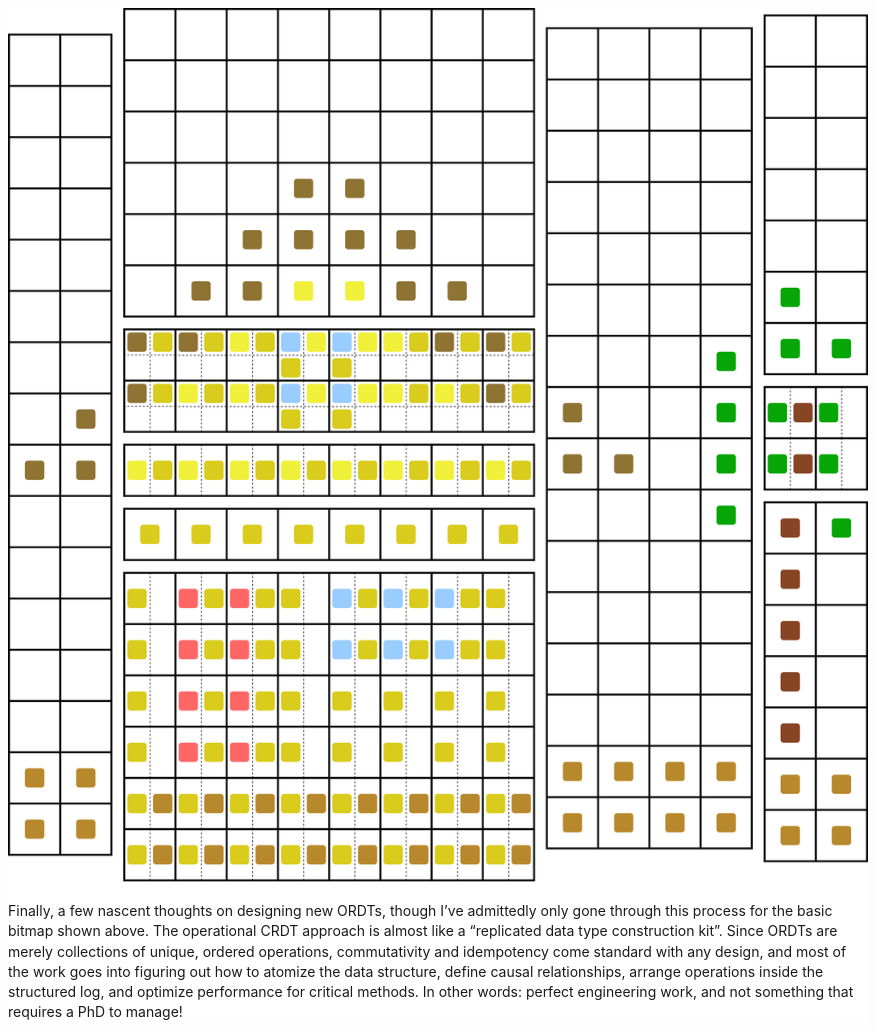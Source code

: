 ![A mockup of what an object-based bitmap ORDT might look like under the hood. Each colored square is a pixel operation. Grid coordinates with subdivisions represent pixels with a change history. Each section of the grid is stored in its own contiguous block of memory.](img/2019-09-24_archagon.net_images_blog_causal-trees_bitmap.svg)

Finally, a few nascent thoughts on designing new ORDTs, though I’ve admittedly only gone through this process for the basic bitmap shown above. The operational CRDT approach is almost like a “replicated data type construction kit”. Since ORDTs are merely collections of unique, ordered operations, commutativity and idempotency come standard with any design, and most of the work goes into figuring out how to atomize the data structure, define causal relationships, arrange operations inside the structured log, and optimize performance for critical methods. In other words: perfect engineering work, and not something that requires a PhD to manage!
